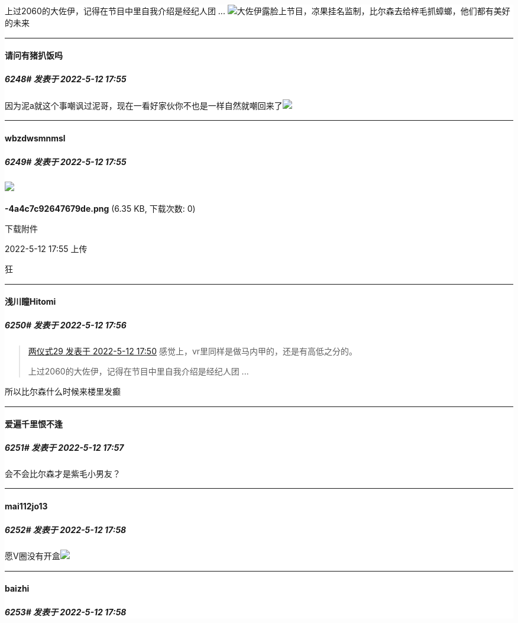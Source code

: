 上过2060的大佐伊，记得在节目中里自我介绍是经纪人团 ...</blockquote>
<img src="https://static.saraba1st.com/image/smiley/face2017/067.png" referrerpolicy="no-referrer">大佐伊露脸上节目，凉果挂名监制，比尔森去给梓毛抓蟑螂，他们都有美好的未来

*****

####  请问有猪扒饭吗  
##### 6248#       发表于 2022-5-12 17:55

因为泥a就这个事嘲讽过泥哥，现在一看好家伙你不也是一样自然就嘲回来了<img src="https://static.saraba1st.com/image/smiley/face2017/067.png" referrerpolicy="no-referrer">

*****

####  wbzdwsmnmsl  
##### 6249#       发表于 2022-5-12 17:55

<img src="https://img.saraba1st.com/forum/202205/12/175531kcalwalzoml0fplf.png" referrerpolicy="no-referrer">

<strong>-4a4c7c92647679de.png</strong> (6.35 KB, 下载次数: 0)

下载附件

2022-5-12 17:55 上传

狂

*****

####  浅川瞳Hitomi  
##### 6250#       发表于 2022-5-12 17:56

<blockquote><a href="httphttps://bbs.saraba1st.com/2b/forum.php?mod=redirect&amp;goto=findpost&amp;pid=55805180&amp;ptid=2068729" target="_blank">两仪式29 发表于 2022-5-12 17:50</a>
感觉上，vr里同样是做马内甲的，还是有高低之分的。

上过2060的大佐伊，记得在节目中里自我介绍是经纪人团 ...</blockquote>
所以比尔森什么时候来楼里发癫

*****

####  爱遍千里恨不逢  
##### 6251#       发表于 2022-5-12 17:57

会不会比尔森才是紫毛小男友？

*****

####  mai112jo13  
##### 6252#       发表于 2022-5-12 17:58

愿V圈没有开盒<img src="https://static.saraba1st.com/image/smiley/face2017/075.png" referrerpolicy="no-referrer">

*****

####  baizhi  
##### 6253#       发表于 2022-5-12 17:58
